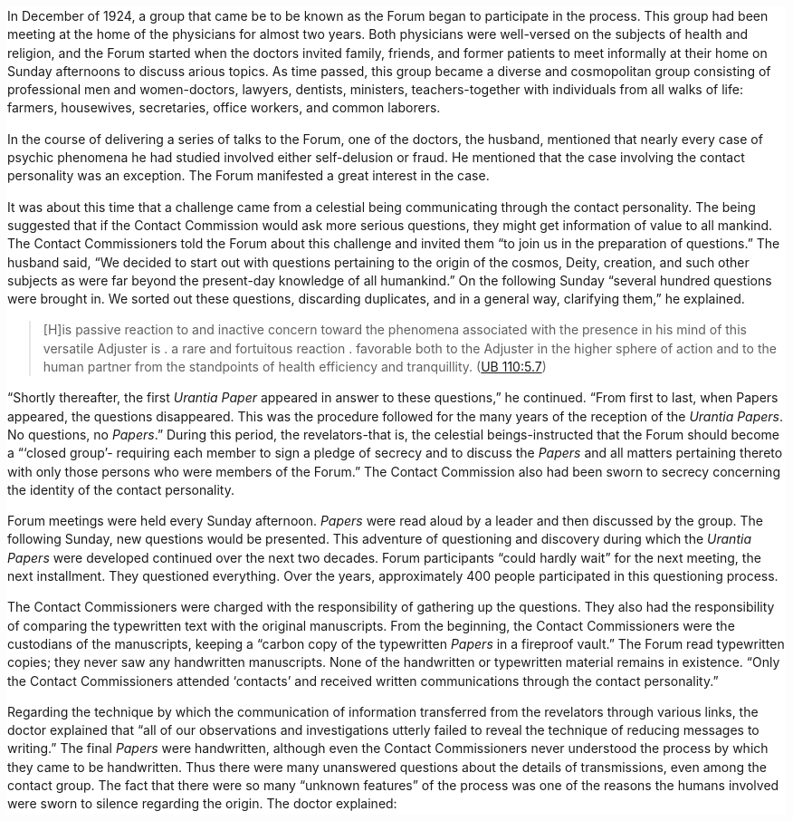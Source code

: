 In December of 1924, a group that came be to be known as the Forum began to participate in the process. This group had been meeting at the home of the physicians for almost two years. Both physicians were well-versed on the subjects of health and religion, and the Forum started when the doctors invited family, friends, and former patients to meet informally at their home on Sunday afternoons to discuss arious topics. As time passed, this group became a diverse and cosmopolitan group consisting of professional men and women-doctors, lawyers, dentists, ministers, teachers-together with individuals from all walks of life: farmers, housewives, secretaries, office workers, and common laborers.

In the course of delivering a series of talks to the Forum, one of the doctors, the husband, mentioned that nearly every case of psychic phenomena he had studied involved either self-delusion or fraud. He mentioned that the case involving the contact personality was an exception. The Forum manifested a great interest in the case.

It was about this time that a challenge came from a celestial being communicating through the contact personality. The being suggested that if the Contact Commission would ask more serious questions, they might get information of value to all mankind. The Contact Commissioners told the Forum about this challenge and invited them “to join us in the preparation of questions.” The husband said, “We decided to start out with questions pertaining to the origin of the cosmos, Deity, creation, and such other subjects as were far beyond the present-day knowledge of all humankind.” On the following Sunday “several hundred questions were brought in. We sorted out these questions, discarding duplicates, and in a general way, clarifying them,” he explained.

> \[H\]is passive reaction to and inactive concern toward the phenomena associated with the presence in his mind of this versatile Adjuster is . a rare and fortuitous reaction . favorable both to the Adjuster in the higher sphere of action and to the human partner from the standpoints of health efficiency and tranquillity. (<a id="a83_326"></a>[UB 110:5.7](/en/The_Urantia_Book/110#p5_7))

“Shortly thereafter, the first _Urantia Paper_ appeared in answer to these questions,” he continued. “From first to last, when Papers appeared, the questions disappeared. This was the procedure followed for the many years of the reception of the _Urantia Papers_. No questions, no _Papers_.” During this period, the revelators-that is, the celestial beings-instructed that the Forum should become a “‘closed group’- requiring each member to sign a pledge of secrecy and to discuss the _Papers_ and all matters pertaining thereto with only those persons who were members of the Forum.” The Contact Commission also had been sworn to secrecy concerning the identity of the contact personality.

Forum meetings were held every Sunday afternoon. _Papers_ were read aloud by a leader and then discussed by the group. The following Sunday, new questions would be presented. This adventure of questioning and discovery during which the _Urantia Papers_ were developed continued over the next two decades. Forum participants “could hardly wait” for the next meeting, the next installment. They questioned everything. Over the years, approximately 400 people participated in this questioning process.

The Contact Commissioners were charged with the responsibility of gathering up the questions. They also had the responsibility of comparing the typewritten text with the original manuscripts. From the beginning, the Contact Commissioners were the custodians of the manuscripts, keeping a “carbon copy of the typewritten _Papers_ in a fireproof vault.” The Forum read typewritten copies; they never saw any handwritten manuscripts. None of the handwritten or typewritten material remains in existence. “Only the Contact Commissioners attended ‘contacts’ and received written communications through the contact personality.”

Regarding the technique by which the communication of information transferred from the revelators through various links, the doctor explained that “all of our observations and investigations utterly failed to reveal the technique of reducing messages to writing.” The final _Papers_ were handwritten, although even the Contact Commissioners never understood the process by which they came to be handwritten. Thus there were many unanswered questions about the details of transmissions, even among the contact group. The fact that there were so many “unknown features” of the process was one of the reasons the humans involved were sworn to silence regarding the origin. The doctor explained:

